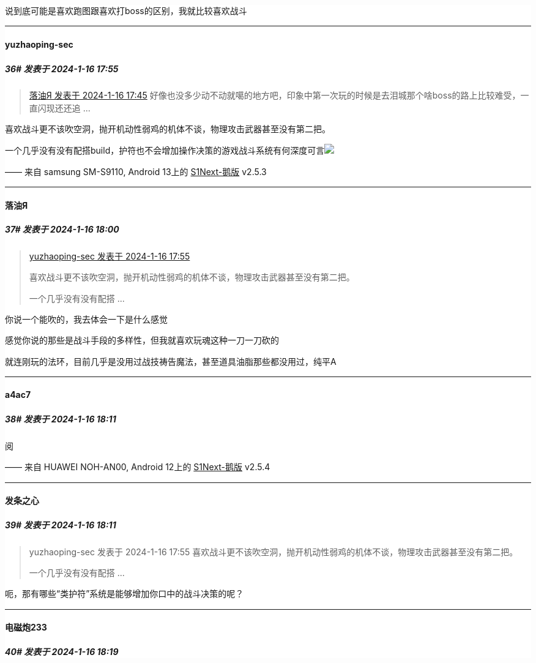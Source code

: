 说到底可能是喜欢跑图跟喜欢打boss的区别，我就比较喜欢战斗

*****

####  yuzhaoping-sec  
##### 36#       发表于 2024-1-16 17:55

<blockquote><a href="httphttps://bbs.saraba1st.com/2b/forum.php?mod=redirect&amp;goto=findpost&amp;pid=63668195&amp;ptid=2168189" target="_blank">落油Я 发表于 2024-1-16 17:45</a>
好像也没多少动不动就噶的地方吧，印象中第一次玩的时候是去泪城那个啥boss的路上比较难受，一直闪现还还追 ...</blockquote>
喜欢战斗更不该吹空洞，抛开机动性弱鸡的机体不谈，物理攻击武器甚至没有第二把。

一个几乎没有没有配搭build，护符也不会增加操作决策的游戏战斗系统有何深度可言<img src="https://static.saraba1st.com/image/smiley/face2017/009.gif" referrerpolicy="no-referrer">

—— 来自 samsung SM-S9110, Android 13上的 [S1Next-鹅版](https://github.com/ykrank/S1-Next/releases) v2.5.3

*****

####  落油Я  
##### 37#       发表于 2024-1-16 18:00

<blockquote><a href="httphttps://bbs.saraba1st.com/2b/forum.php?mod=redirect&amp;goto=findpost&amp;pid=63668335&amp;ptid=2168189" target="_blank">yuzhaoping-sec 发表于 2024-1-16 17:55</a>

喜欢战斗更不该吹空洞，抛开机动性弱鸡的机体不谈，物理攻击武器甚至没有第二把。

一个几乎没有没有配搭 ...</blockquote>
你说一个能吹的，我去体会一下是什么感觉

感觉你说的那些是战斗手段的多样性，但我就喜欢玩魂这种一刀一刀砍的

就连刚玩的法环，目前几乎是没用过战技祷告魔法，甚至道具油脂那些都没用过，纯平A

*****

####  a4ac7  
##### 38#       发表于 2024-1-16 18:11

阅

—— 来自 HUAWEI NOH-AN00, Android 12上的 [S1Next-鹅版](https://github.com/ykrank/S1-Next/releases) v2.5.4

*****

####  发条之心  
##### 39#       发表于 2024-1-16 18:11

<blockquote>yuzhaoping-sec 发表于 2024-1-16 17:55
喜欢战斗更不该吹空洞，抛开机动性弱鸡的机体不谈，物理攻击武器甚至没有第二把。

一个几乎没有没有配搭 ...</blockquote>
呃，那有哪些“类护符”系统是能够增加你口中的战斗决策的呢？

*****

####  电磁炮233  
##### 40#       发表于 2024-1-16 18:19
